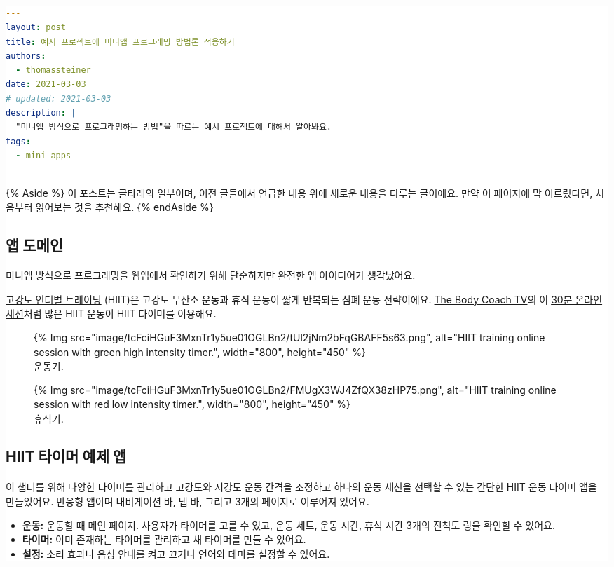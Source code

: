 ```yaml
---
layout: post
title: 예시 프로젝트에 미니앱 프로그래밍 방법론 적용하기
authors:
  - thomassteiner
date: 2021-03-03
# updated: 2021-03-03
description: |
  "미니앱 방식으로 프로그래밍하는 방법"을 따르는 예시 프로젝트에 대해서 알아봐요.
tags:
  - mini-apps
---
```


{% Aside %}
이 포스트는 글타래의 일부이며, 이전 글들에서 언급한 내용 위에 새로운 내용을 다루는 글이에요.
만약 이 페이지에 막 이르렀다면, [처음](/mini-app-super-apps/)부터 읽어보는 것을 추천해요.
{% endAside %}

## 앱 도메인

[미니앱 방식으로 프로그래밍](/mini-app-programming-way/)을 웹앱에서 확인하기 위해 단순하지만 완전한 앱 아이디어가 생각났어요.

[고강도 인터벌 트레이닝](https://en.wikipedia.org/wiki/High-intensity_interval_training) (HIIT)은 고강도 무산소 운동과 휴식 운동이 짧게 반복되는 심폐 운동 전략이에요.
[The Body Coach TV](https://www.youtube.com/user/thebodycoach1)의 이 [30분 온라인 세션](https://www.youtube.com/watch?v=tXOZS3AKKOw)처럼 많은 HIIT 운동이 HIIT 타이머를 이용해요.

<div class="w-columns">
  <figure>
    {% Img src="image/tcFciHGuF3MxnTr1y5ue01OGLBn2/tUl2jNm2bFqGBAFF5s63.png", alt="HIIT training online session with green high intensity timer.", width="800", height="450" %}
    <figcaption>
      운동기.
    </figcaption>
  </figure>
  <figure>
    {% Img src="image/tcFciHGuF3MxnTr1y5ue01OGLBn2/FMUgX3WJ4ZfQX38zHP75.png", alt="HIIT training online session with red low intensity timer.", width="800", height="450" %}
    <figcaption>
      휴식기.
    </figcaption>
  </figure>
</div>

## HIIT 타이머 예제 앱

이 챕터를 위해 다양한 타이머를 관리하고 고강도와 저강도 운동 간격을 조정하고 하나의 운동 세션을 선택할 수 있는 간단한 HIIT 운동 타이머 앱을 만들었어요.
반응형 앱이며 내비게이션 바, 탭 바, 그리고 3개의 페이지로 이루어져 있어요.

- **운동:** 운동할 때 메인 페이지. 사용자가 타이머를 고를 수 있고, 운동 세트, 운동 시간, 휴식 시간 3개의 진척도 링을 확인할 수 있어요.
- **타이머:** 이미 존재하는 타이머를 관리하고 새 타이머를 만들 수 있어요.
- **설정:** 소리 효과나 음성 안내를 켜고 끄거나 언어와 테마를 설정할 수 있어요.
